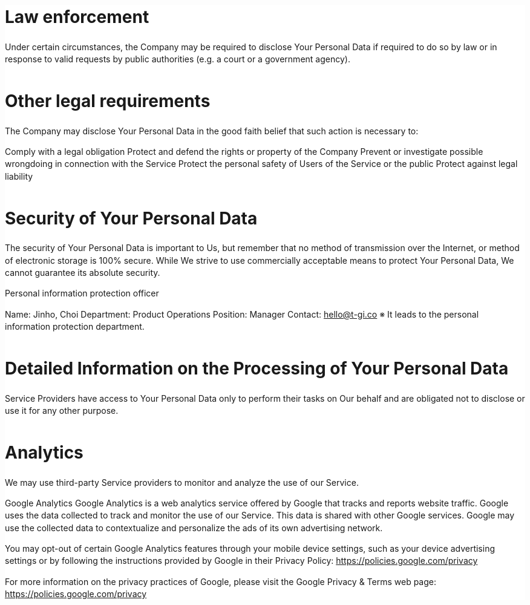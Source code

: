 # Law enforcement
Under certain circumstances, the Company may be required to disclose Your Personal Data if required to do so by law or in response to valid requests by public authorities (e.g. a court or a government agency).

# Other legal requirements
The Company may disclose Your Personal Data in the good faith belief that such action is necessary to:

Comply with a legal obligation
Protect and defend the rights or property of the Company
Prevent or investigate possible wrongdoing in connection with the Service
Protect the personal safety of Users of the Service or the public
Protect against legal liability

# Security of Your Personal Data
The security of Your Personal Data is important to Us, but remember that no method of transmission over the Internet, or method of electronic storage is 100% secure. While We strive to use commercially acceptable means to protect Your Personal Data, We cannot guarantee its absolute security.

Personal information protection officer

Name: Jinho, Choi
Department: Product Operations
Position: Manager
Contact: hello@t-gi.co
※ It leads to the personal information protection department.

# Detailed Information on the Processing of Your Personal Data
Service Providers have access to Your Personal Data only to perform their tasks on Our behalf and are obligated not to disclose or use it for any other purpose.

# Analytics
We may use third-party Service providers to monitor and analyze the use of our Service.

Google Analytics
Google Analytics is a web analytics service offered by Google that tracks and reports website traffic. Google uses the data collected to track and monitor the use of our Service. This data is shared with other Google services. Google may use the collected data to contextualize and personalize the ads of its own advertising network.

You may opt-out of certain Google Analytics features through your mobile device settings, such as your device advertising settings or by following the instructions provided by Google in their Privacy Policy: https://policies.google.com/privacy

For more information on the privacy practices of Google, please visit the Google Privacy & Terms web page: https://policies.google.com/privacy
